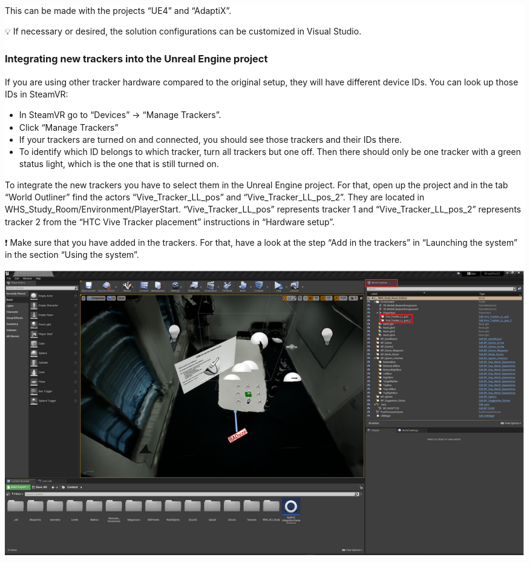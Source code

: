 This can be made with the projects “UE4” and “AdaptiX”.

<aside>
💡 If necessary or desired, the solution configurations can be customized in Visual Studio.

</aside>

### Integrating new trackers into the Unreal Engine project

If you are using other tracker hardware compared to the original setup, they will have different device IDs. You can look up those IDs in SteamVR:

- In SteamVR go to “Devices” → “Manage Trackers”.
- Click “Manage Trackers”
- If your trackers are turned on and connected, you should see those trackers and their IDs there.
- To identify which ID belongs to which tracker, turn all trackers but one off. Then there should only be one tracker with a green status light, which is the one that is still turned on.

To integrate the new trackers you have to select them in the Unreal Engine project. For that, open up the project and in the tab “World Outliner” find the actors “Vive_Tracker_LL_pos” and “Vive_Tracker_LL_pos_2”. They are located in WHS_Study_Room/Environment/PlayerStart. “Vive_Tracker_LL_pos” represents tracker 1 and “Vive_Tracker_LL_pos_2” represents tracker 2 from the “HTC Vive Tracker placement” instructions in “Hardware setup”.

<aside>
❗ Make sure that you have added in the trackers. For that, have a look at the step “Add in the trackers” in “Launching the system” in the section “Using the system”.

</aside>

![int_trackers_step1_edited.png](Ressources/int_trackers_step1_edited.png)
